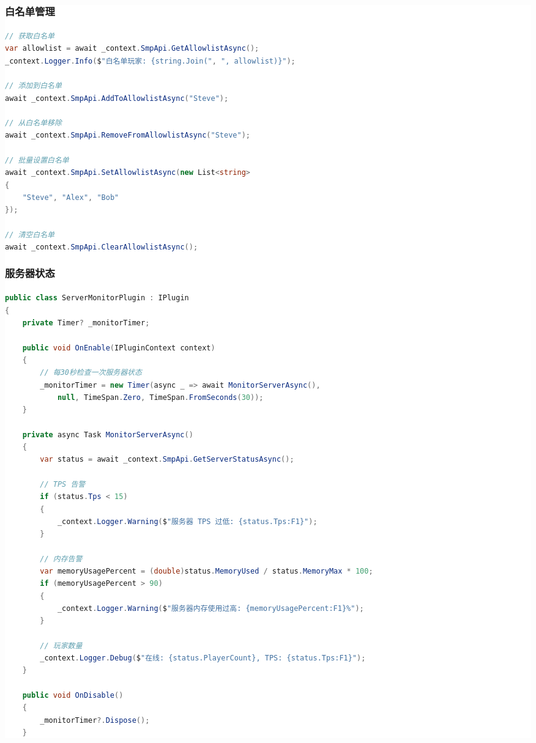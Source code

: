 ```csharp
```

### **白名单管理**

```csharp
// 获取白名单
var allowlist = await _context.SmpApi.GetAllowlistAsync();
_context.Logger.Info($"白名单玩家: {string.Join(", ", allowlist)}");

// 添加到白名单
await _context.SmpApi.AddToAllowlistAsync("Steve");

// 从白名单移除
await _context.SmpApi.RemoveFromAllowlistAsync("Steve");

// 批量设置白名单
await _context.SmpApi.SetAllowlistAsync(new List<string>
{
    "Steve", "Alex", "Bob"
});

// 清空白名单
await _context.SmpApi.ClearAllowlistAsync();
```

### **服务器状态**

```csharp
public class ServerMonitorPlugin : IPlugin
{
    private Timer? _monitorTimer;

    public void OnEnable(IPluginContext context)
    {
        // 每30秒检查一次服务器状态
        _monitorTimer = new Timer(async _ => await MonitorServerAsync(), 
            null, TimeSpan.Zero, TimeSpan.FromSeconds(30));
    }

    private async Task MonitorServerAsync()
    {
        var status = await _context.SmpApi.GetServerStatusAsync();
        
        // TPS 告警
        if (status.Tps < 15)
        {
            _context.Logger.Warning($"服务器 TPS 过低: {status.Tps:F1}");
        }
        
        // 内存告警
        var memoryUsagePercent = (double)status.MemoryUsed / status.MemoryMax * 100;
        if (memoryUsagePercent > 90)
        {
            _context.Logger.Warning($"服务器内存使用过高: {memoryUsagePercent:F1}%");
        }
        
        // 玩家数量
        _context.Logger.Debug($"在线: {status.PlayerCount}, TPS: {status.Tps:F1}");
    }

    public void OnDisable()
    {
        _monitorTimer?.Dispose();
    }
```